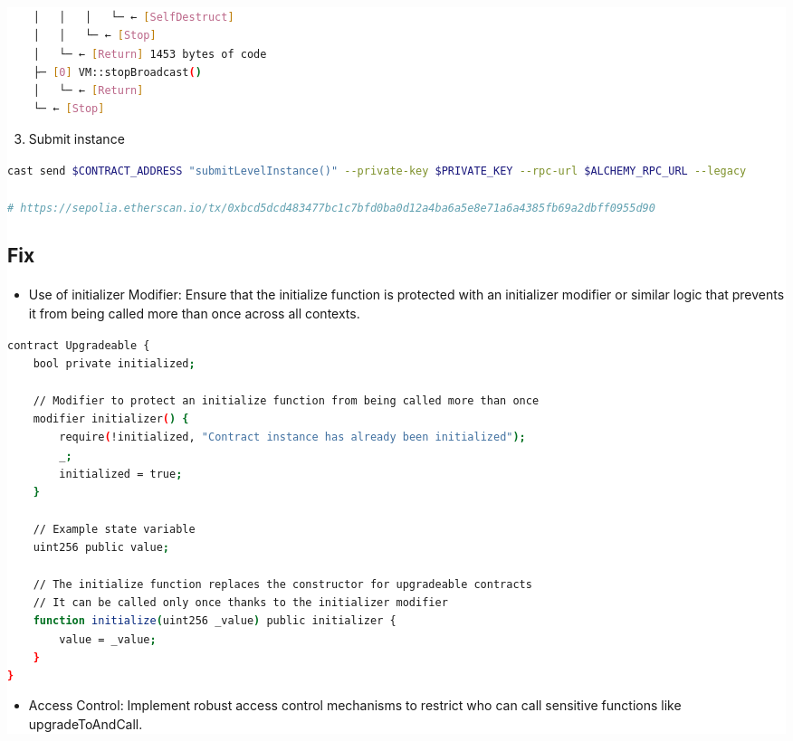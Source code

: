 ```bash
    │   │   │   └─ ← [SelfDestruct] 
    │   │   └─ ← [Stop] 
    │   └─ ← [Return] 1453 bytes of code
    ├─ [0] VM::stopBroadcast()
    │   └─ ← [Return] 
    └─ ← [Stop] 
```

3. Submit instance

```bash
cast send $CONTRACT_ADDRESS "submitLevelInstance()" --private-key $PRIVATE_KEY --rpc-url $ALCHEMY_RPC_URL --legacy

# https://sepolia.etherscan.io/tx/0xbcd5dcd483477bc1c7bfd0ba0d12a4ba6a5e8e71a6a4385fb69a2dbff0955d90
```

## Fix

- Use of initializer Modifier: Ensure that the initialize function is protected with an initializer modifier or similar logic that prevents it from being called more than once across all contexts.

```bash
contract Upgradeable {
    bool private initialized;

    // Modifier to protect an initialize function from being called more than once
    modifier initializer() {
        require(!initialized, "Contract instance has already been initialized");
        _;
        initialized = true;
    }

    // Example state variable
    uint256 public value;

    // The initialize function replaces the constructor for upgradeable contracts
    // It can be called only once thanks to the initializer modifier
    function initialize(uint256 _value) public initializer {
        value = _value;
    }
}
```

- Access Control: Implement robust access control mechanisms to restrict who can call sensitive functions like upgradeToAndCall.
